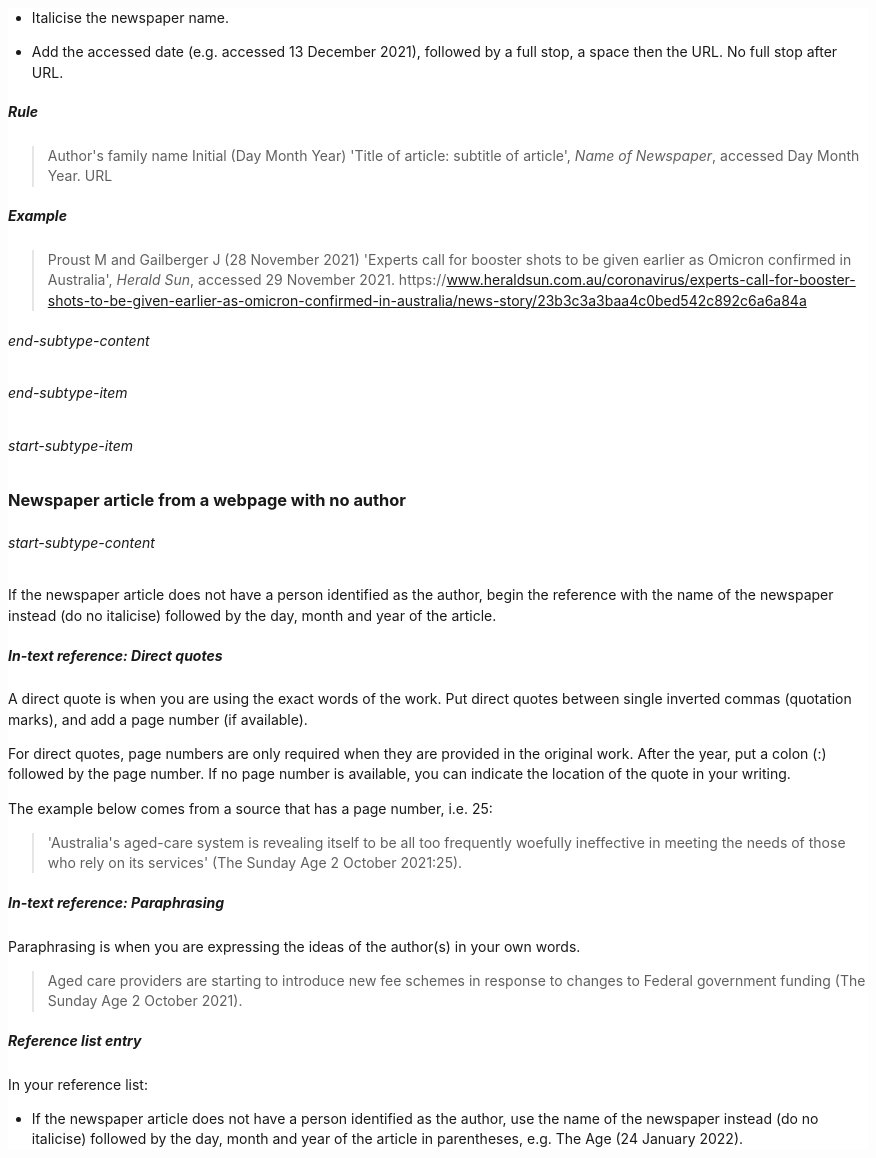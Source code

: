 - Italicise the newspaper name.

- Add the accessed date (e.g. accessed 13 December 2021), followed by a full stop, a space then the URL. No full stop after URL.

##### Rule

> Author's family name Initial (Day Month Year) 'Title of article: subtitle of article', *Name of Newspaper*, accessed Day Month Year. URL

##### Example

> Proust M and Gailberger J (28 November 2021) 'Experts call for booster shots to be given earlier as Omicron confirmed in Australia', *Herald Sun*, accessed 29 November 2021. https<nolink>://www.heraldsun.com.au/coronavirus/experts-call-for-booster-shots-to-be-given-earlier-as-omicron-confirmed-in-australia/news-story/23b3c3a3baa4c0bed542c892c6a6a84a

###### end-subtype-content

###### end-subtype-item



###### start-subtype-item

### Newspaper article from a webpage with no author

###### start-subtype-content

If the newspaper article does not have a person identified as the author, begin the reference with the name of the newspaper instead (do no italicise) followed by the day, month and year of the article.

##### In-text reference: Direct quotes

A direct quote is when you are using the exact words of the work. Put direct quotes between single inverted commas (quotation marks), and add a page number (if available).

For direct quotes, page numbers are only required when they are provided in the original work. After the year, put a colon (:) followed by the page number. If no page number is available, you can indicate the location of the quote in your writing.

The example below comes from a source that has a page number, i.e. 25:

> 'Australia's aged-care system is revealing itself to be all too frequently woefully ineffective in meeting the needs of those who rely on its services' (The Sunday Age 2 October 2021:25).

##### In-text reference: Paraphrasing

Paraphrasing is when you are expressing the ideas of the author(s) in your own words.

> Aged care providers are starting to introduce new fee schemes in response to changes to Federal government funding (The Sunday Age 2 October 2021).

##### Reference list entry

In your reference list:

- If the newspaper article does not have a person identified as the author, use the name of the newspaper instead (do no italicise) followed by the day, month and year of the article in parentheses, e.g. The Age (24 January 2022).
